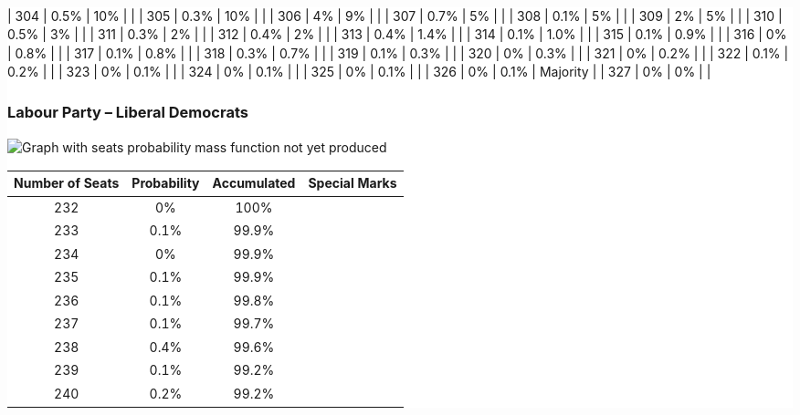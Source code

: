 | 304 | 0.5% | 10% |  |
| 305 | 0.3% | 10% |  |
| 306 | 4% | 9% |  |
| 307 | 0.7% | 5% |  |
| 308 | 0.1% | 5% |  |
| 309 | 2% | 5% |  |
| 310 | 0.5% | 3% |  |
| 311 | 0.3% | 2% |  |
| 312 | 0.4% | 2% |  |
| 313 | 0.4% | 1.4% |  |
| 314 | 0.1% | 1.0% |  |
| 315 | 0.1% | 0.9% |  |
| 316 | 0% | 0.8% |  |
| 317 | 0.1% | 0.8% |  |
| 318 | 0.3% | 0.7% |  |
| 319 | 0.1% | 0.3% |  |
| 320 | 0% | 0.3% |  |
| 321 | 0% | 0.2% |  |
| 322 | 0.1% | 0.2% |  |
| 323 | 0% | 0.1% |  |
| 324 | 0% | 0.1% |  |
| 325 | 0% | 0.1% |  |
| 326 | 0% | 0.1% | Majority |
| 327 | 0% | 0% |  |

### Labour Party – Liberal Democrats

![Graph with seats probability mass function not yet produced](2018-08-17-Opinium-coalitions-seats-pmf-lab–libdem.png "Seats Probability Mass Function")

| Number of Seats | Probability | Accumulated | Special Marks |
|:---------------:|:-----------:|:-----------:|:-------------:|
| 232 | 0% | 100% |  |
| 233 | 0.1% | 99.9% |  |
| 234 | 0% | 99.9% |  |
| 235 | 0.1% | 99.9% |  |
| 236 | 0.1% | 99.8% |  |
| 237 | 0.1% | 99.7% |  |
| 238 | 0.4% | 99.6% |  |
| 239 | 0.1% | 99.2% |  |
| 240 | 0.2% | 99.2% |  |